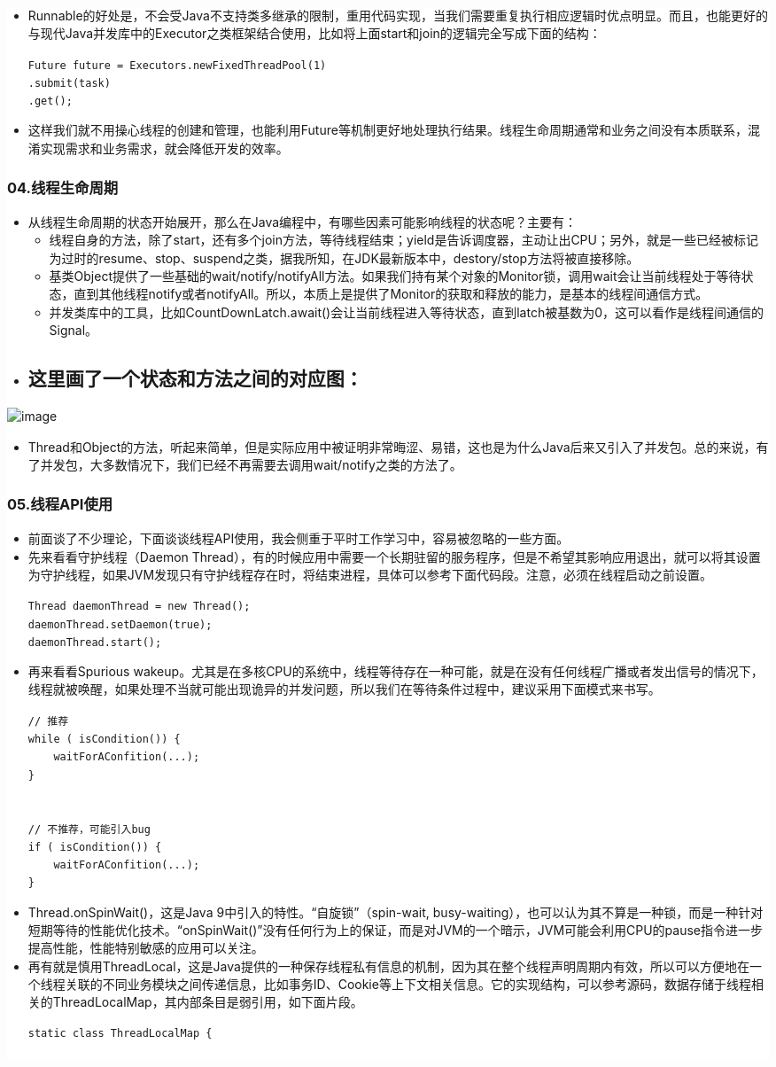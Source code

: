 - Runnable的好处是，不会受Java不支持类多继承的限制，重用代码实现，当我们需要重复执行相应逻辑时优点明显。而且，也能更好的与现代Java并发库中的Executor之类框架结合使用，比如将上面start和join的逻辑完全写成下面的结构：
    ```
    Future future = Executors.newFixedThreadPool(1)
    .submit(task)
    .get();
    ```
- 这样我们就不用操心线程的创建和管理，也能利用Future等机制更好地处理执行结果。线程生命周期通常和业务之间没有本质联系，混淆实现需求和业务需求，就会降低开发的效率。



### 04.线程生命周期
- 从线程生命周期的状态开始展开，那么在Java编程中，有哪些因素可能影响线程的状态呢？主要有：
    - 线程自身的方法，除了start，还有多个join方法，等待线程结束；yield是告诉调度器，主动让出CPU；另外，就是一些已经被标记为过时的resume、stop、suspend之类，据我所知，在JDK最新版本中，destory/stop方法将被直接移除。
    - 基类Object提供了一些基础的wait/notify/notifyAll方法。如果我们持有某个对象的Monitor锁，调用wait会让当前线程处于等待状态，直到其他线程notify或者notifyAll。所以，本质上是提供了Monitor的获取和释放的能力，是基本的线程间通信方式。
    - 并发类库中的工具，比如CountDownLatch.await()会让当前线程进入等待状态，直到latch被基数为0，这可以看作是线程间通信的Signal。
- 这里画了一个状态和方法之间的对应图：
    - 

![image](https://img-blog.csdnimg.cn/20181115083626616.png)
- Thread和Object的方法，听起来简单，但是实际应用中被证明非常晦涩、易错，这也是为什么Java后来又引入了并发包。总的来说，有了并发包，大多数情况下，我们已经不再需要去调用wait/notify之类的方法了。



### 05.线程API使用
- 前面谈了不少理论，下面谈谈线程API使用，我会侧重于平时工作学习中，容易被忽略的一些方面。
- 先来看看守护线程（Daemon Thread），有的时候应用中需要一个长期驻留的服务程序，但是不希望其影响应用退出，就可以将其设置为守护线程，如果JVM发现只有守护线程存在时，将结束进程，具体可以参考下面代码段。注意，必须在线程启动之前设置。
    ```
    Thread daemonThread = new Thread();
    daemonThread.setDaemon(true);
    daemonThread.start();
    ```
- 再来看看Spurious wakeup。尤其是在多核CPU的系统中，线程等待存在一种可能，就是在没有任何线程广播或者发出信号的情况下，线程就被唤醒，如果处理不当就可能出现诡异的并发问题，所以我们在等待条件过程中，建议采用下面模式来书写。
    ```
    // 推荐
    while ( isCondition()) {
        waitForAConfition(...);
    }
     
     
    // 不推荐，可能引入bug
    if ( isCondition()) {
        waitForAConfition(...);
    }
    ```
- Thread.onSpinWait()，这是Java 9中引入的特性。“自旋锁”（spin-wait, busy-waiting），也可以认为其不算是一种锁，而是一种针对短期等待的性能优化技术。“onSpinWait()”没有任何行为上的保证，而是对JVM的一个暗示，JVM可能会利用CPU的pause指令进一步提高性能，性能特别敏感的应用可以关注。
- 再有就是慎用ThreadLocal，这是Java提供的一种保存线程私有信息的机制，因为其在整个线程声明周期内有效，所以可以方便地在一个线程关联的不同业务模块之间传递信息，比如事务ID、Cookie等上下文相关信息。它的实现结构，可以参考源码，数据存储于线程相关的ThreadLocalMap，其内部条目是弱引用，如下面片段。
    ```
    static class ThreadLocalMap {
     